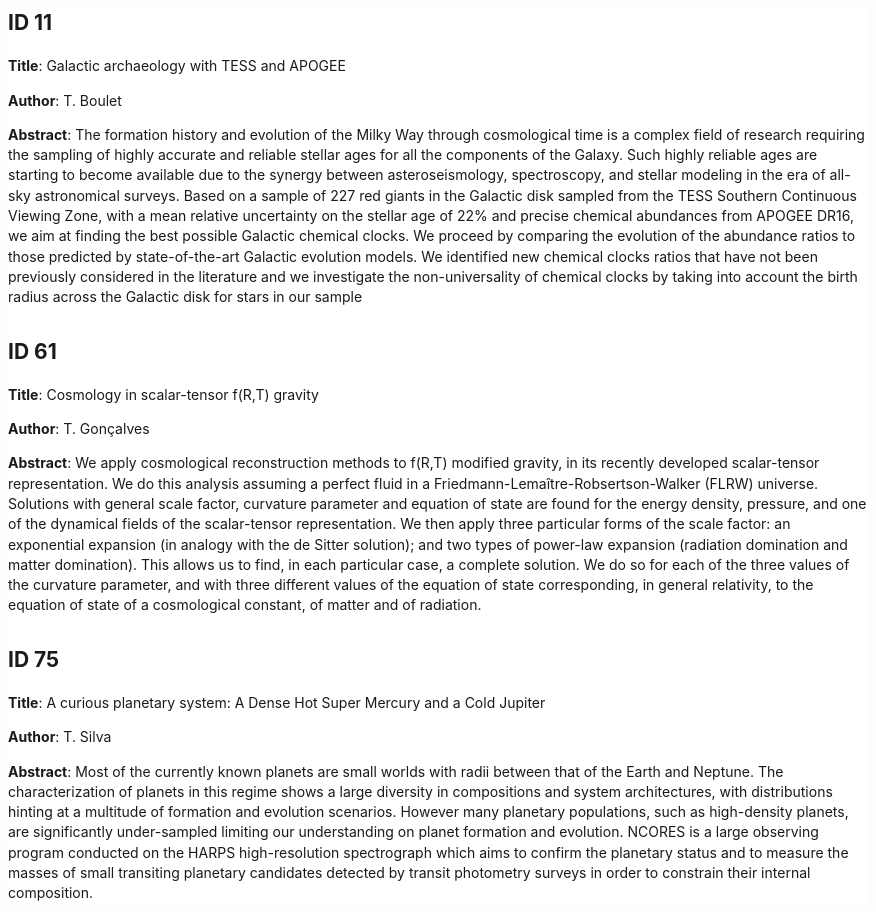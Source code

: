 

## ID 11

**Title**: Galactic archaeology with TESS and APOGEE

**Author**: T. Boulet

**Abstract**: The formation history and evolution of the Milky Way through
cosmological time is a complex field of research requiring the sampling of
highly accurate and reliable stellar ages for all the components of the
Galaxy. Such highly reliable ages are starting to become available due to the
synergy between asteroseismology, spectroscopy, and stellar modeling in the
era of all-sky astronomical surveys. Based on a sample of 227 red giants in
the Galactic disk sampled from the TESS Southern Continuous Viewing Zone,
with a mean relative uncertainty on the stellar age of 22% and precise
chemical abundances from APOGEE DR16, we aim at finding the best possible
Galactic chemical clocks. We proceed by comparing the evolution of the
abundance ratios to those predicted by state-of-the-art Galactic evolution
models. We identified new chemical clocks ratios that have not been
previously considered in the literature and we investigate the
non-universality of chemical clocks by taking into account the birth radius
across the Galactic disk for stars in our sample



## ID 61

**Title**: Cosmology in scalar-tensor f(R,T) gravity

**Author**: T. Gonçalves

**Abstract**: We apply cosmological reconstruction methods to f(R,T) modified gravity, in its recently developed scalar-tensor representation. We do this analysis assuming a perfect fluid in a Friedmann-Lemaı̂tre-Robsertson-Walker (FLRW) universe. Solutions with general scale factor, curvature parameter and equation of state are found for the energy density, pressure, and one of the dynamical fields of the scalar-tensor representation. We then apply three particular forms of the scale factor: an exponential expansion (in analogy with the de Sitter solution); and two types of power-law expansion (radiation domination and matter domination). This allows us to find, in each particular case, a complete solution. We do so for each of the three values of the curvature parameter, and with three different values of the equation of state corresponding, in general relativity, to the equation of state of a cosmological constant, of matter and of radiation.



## ID 75

**Title**: A curious planetary system: A Dense Hot Super Mercury and a Cold Jupiter

**Author**: T. Silva

**Abstract**: Most of the currently known planets are small worlds with radii between that of the Earth and Neptune. The characterization of planets in this regime shows a large diversity in  compositions and system architectures, with distributions hinting at a multitude of
formation and evolution scenarios. However many planetary populations, such as high-density planets, are significantly under-sampled limiting our understanding on planet formation and evolution. NCORES is a large observing program conducted on the HARPS high-resolution spectrograph which aims to confirm the planetary status and to measure the masses of small transiting planetary candidates detected by transit photometry surveys in order to constrain their internal composition.
